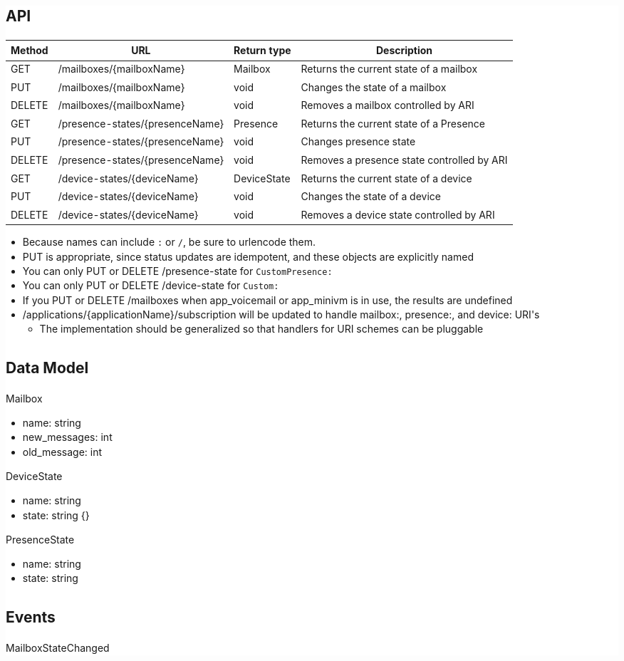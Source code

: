 API
---



| Method | URL | Return type | Description |
| --- | --- | --- | --- |
| GET | /mailboxes/{mailboxName} | Mailbox | Returns the current state of a mailbox |
| PUT | /mailboxes/{mailboxName} | void | Changes the state of a mailbox |
| DELETE | /mailboxes/{mailboxName} | void | Removes a mailbox controlled by ARI |
| GET | /presence-states/{presenceName} | Presence | Returns the current state of a Presence |
| PUT | /presence-states/{presenceName} | void | Changes presence state |
| DELETE | /presence-states/{presenceName} | void | Removes a presence state controlled by ARI |
| GET | /device-states/{deviceName} | DeviceState | Returns the current state of a device |
| PUT | /device-states/{deviceName} | void | Changes the state of a device |
| DELETE | /device-states/{deviceName} | void | Removes a device state controlled by ARI |

* Because names can include `:` or `/`, be sure to urlencode them.
* PUT is appropriate, since status updates are idempotent, and these objects are explicitly named
* You can only PUT or DELETE /presence-state for `CustomPresence:`
* You can only PUT or DELETE /device-state for `Custom:`
* If you PUT or DELETE /mailboxes when app\_voicemail or app\_minivm is in use, the results are undefined
* /applications/{applicationName}/subscription will be updated to handle mailbox:, presence:, and device: URI's
	+ The implementation should be generalized so that handlers for URI schemes can be pluggable

Data Model
----------

Mailbox

* name: string
* new\_messages: int
* old\_message: int

DeviceState

* name: string
* state: string {}

PresenceState

* name: string
* state: string

Events
------

MailboxStateChanged
